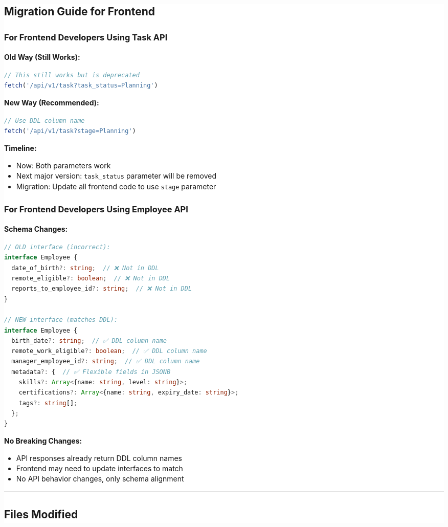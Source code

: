 
## Migration Guide for Frontend

### For Frontend Developers Using Task API

**Old Way (Still Works):**
```typescript
// This still works but is deprecated
fetch('/api/v1/task?task_status=Planning')
```

**New Way (Recommended):**
```typescript
// Use DDL column name
fetch('/api/v1/task?stage=Planning')
```

**Timeline:**
- Now: Both parameters work
- Next major version: `task_status` parameter will be removed
- Migration: Update all frontend code to use `stage` parameter

### For Frontend Developers Using Employee API

**Schema Changes:**
```typescript
// OLD interface (incorrect):
interface Employee {
  date_of_birth?: string;  // ❌ Not in DDL
  remote_eligible?: boolean;  // ❌ Not in DDL
  reports_to_employee_id?: string;  // ❌ Not in DDL
}

// NEW interface (matches DDL):
interface Employee {
  birth_date?: string;  // ✅ DDL column name
  remote_work_eligible?: boolean;  // ✅ DDL column name
  manager_employee_id?: string;  // ✅ DDL column name
  metadata?: {  // ✅ Flexible fields in JSONB
    skills?: Array<{name: string, level: string}>;
    certifications?: Array<{name: string, expiry_date: string}>;
    tags?: string[];
  };
}
```

**No Breaking Changes:**
- API responses already return DDL column names
- Frontend may need to update interfaces to match
- No API behavior changes, only schema alignment

---

## Files Modified
